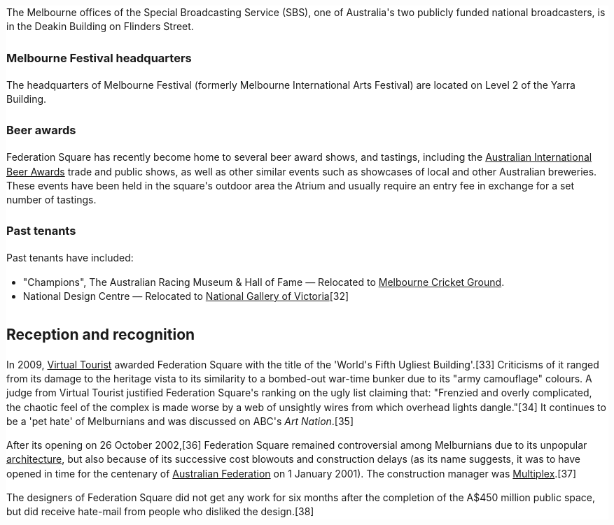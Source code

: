 The Melbourne offices of the Special Broadcasting Service (SBS), one of
Australia's two publicly funded national broadcasters, is in the Deakin
Building on Flinders Street.

### Melbourne Festival headquarters

The headquarters of Melbourne Festival (formerly Melbourne International
Arts Festival) are located on Level 2 of the Yarra Building.

### Beer awards

Federation Square has recently become home to several beer award shows,
and tastings, including the [Australian International Beer
Awards](Australian_International_Beer_Awards "wikilink") trade and
public shows, as well as other similar events such as showcases of local
and other Australian breweries. These events have been held in the
square's outdoor area the Atrium and usually require an entry fee in
exchange for a set number of tastings.

### Past tenants

Past tenants have included:

-   "Champions", The Australian Racing Museum & Hall of Fame — Relocated
    to [Melbourne Cricket Ground](Melbourne_Cricket_Ground "wikilink").
-   National Design Centre — Relocated to [National Gallery of
    Victoria](National_Gallery_of_Victoria "wikilink")[32]

## Reception and recognition

In 2009, [Virtual Tourist](Virtual_Tourist "wikilink") awarded
Federation Square with the title of the 'World's Fifth Ugliest
Building'.[33] Criticisms of it ranged from its damage to the heritage
vista to its similarity to a bombed-out war-time bunker due to its "army
camouflage" colours. A judge from Virtual Tourist justified Federation
Square's ranking on the ugly list claiming that: "Frenzied and overly
complicated, the chaotic feel of the complex is made worse by a web of
unsightly wires from which overhead lights dangle."[34] It continues to
be a 'pet hate' of Melburnians and was discussed on ABC's *Art
Nation*.[35]

After its opening on 26 October 2002,[36] Federation Square remained
controversial among Melburnians due to its unpopular
[architecture](architecture "wikilink"), but also because of its
successive cost blowouts and construction delays (as its name suggests,
it was to have opened in time for the centenary of [Australian
Federation](Australian_Federation "wikilink") on 1 January 2001). The
construction manager was
[Multiplex](Multiplex_(company) "wikilink").[37]

The designers of Federation Square did not get any work for six months
after the completion of the A$450 million public space, but did receive
hate-mail from people who disliked the design.[38]
